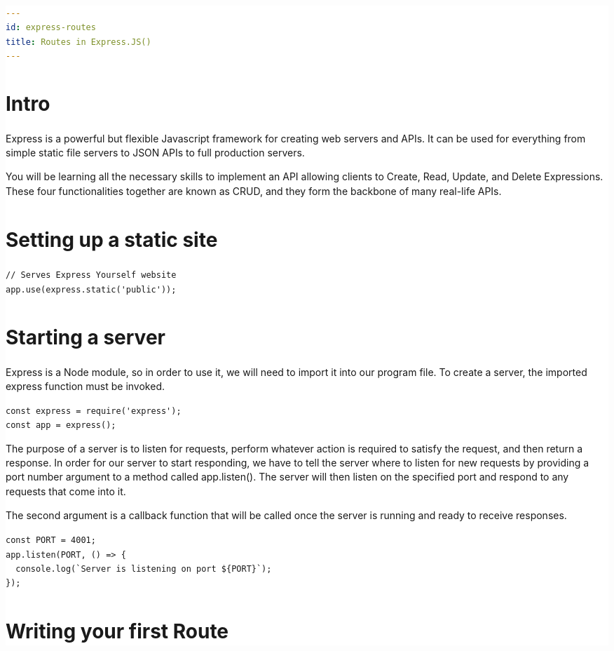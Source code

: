 ```yaml
---
id: express-routes
title: Routes in Express.JS()
---
```



# Intro

Express is a powerful but flexible Javascript framework for creating web servers and APIs. It can be used for everything from simple static file servers to JSON APIs to full production servers.

You will be learning all the necessary skills to implement an API allowing clients to Create, Read, Update, and Delete Expressions. These four functionalities together are known as CRUD, and they form the backbone of many real-life APIs.

# Setting up a static site

```
// Serves Express Yourself website
app.use(express.static('public')); 
```

# Starting a server

Express is a Node module, so in order to use it, we will need to import it into our program file. To create a server, the imported express function must be invoked.

```
const express = require('express');
const app = express();
```

The purpose of a server is to listen for requests, perform whatever action is required to satisfy the request, and then return a response. In order for our server to start responding, we have to tell the server where to listen for new requests by providing a port number argument to a method called app.listen(). The server will then listen on the specified port and respond to any requests that come into it.

The second argument is a callback function that will be called once the server is running and ready to receive responses.

```
const PORT = 4001;
app.listen(PORT, () => {
  console.log(`Server is listening on port ${PORT}`);
});
```

# Writing your first Route
